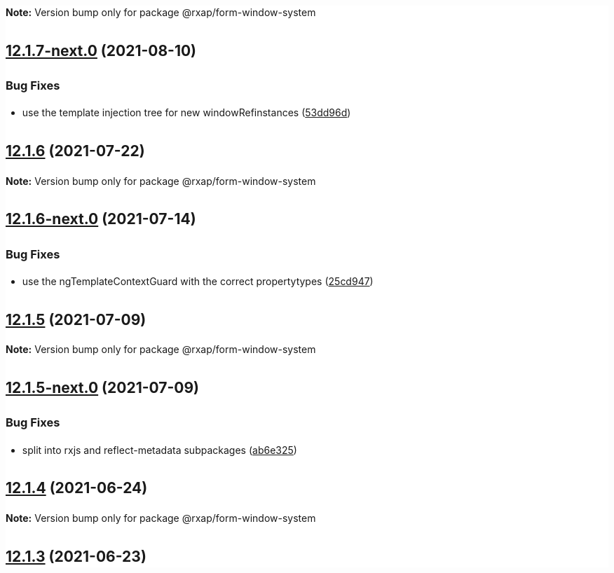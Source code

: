 **Note:** Version bump only for package @rxap/form-window-system

## [12.1.7-next.0](https://gitlab.com/rxap/packages/compare/@rxap/form-window-system@12.1.6...@rxap/form-window-system@12.1.7-next.0) (2021-08-10)

### Bug Fixes

- use the template injection tree for new windowRefinstances ([53dd96d](https://gitlab.com/rxap/packages/commit/53dd96d83c86c8a95a96298a7186462402693823))

## [12.1.6](https://gitlab.com/rxap/packages/compare/@rxap/form-window-system@12.1.6-next.0...@rxap/form-window-system@12.1.6) (2021-07-22)

**Note:** Version bump only for package @rxap/form-window-system

## [12.1.6-next.0](https://gitlab.com/rxap/packages/compare/@rxap/form-window-system@12.1.5...@rxap/form-window-system@12.1.6-next.0) (2021-07-14)

### Bug Fixes

- use the ngTemplateContextGuard with the correct propertytypes ([25cd947](https://gitlab.com/rxap/packages/commit/25cd94774f65f16ef40ab775e1093bec806d765b))

## [12.1.5](https://gitlab.com/rxap/packages/compare/@rxap/form-window-system@12.1.5-next.0...@rxap/form-window-system@12.1.5) (2021-07-09)

**Note:** Version bump only for package @rxap/form-window-system

## [12.1.5-next.0](https://gitlab.com/rxap/packages/compare/@rxap/form-window-system@12.1.4...@rxap/form-window-system@12.1.5-next.0) (2021-07-09)

### Bug Fixes

- split into rxjs and reflect-metadata subpackages ([ab6e325](https://gitlab.com/rxap/packages/commit/ab6e32562dbed73752165f3568624f8d3417d7ee))

## [12.1.4](https://gitlab.com/rxap/packages/compare/@rxap/form-window-system@12.1.3...@rxap/form-window-system@12.1.4) (2021-06-24)

**Note:** Version bump only for package @rxap/form-window-system

## [12.1.3](https://gitlab.com/rxap/packages/compare/@rxap/form-window-system@12.1.2...@rxap/form-window-system@12.1.3) (2021-06-23)
